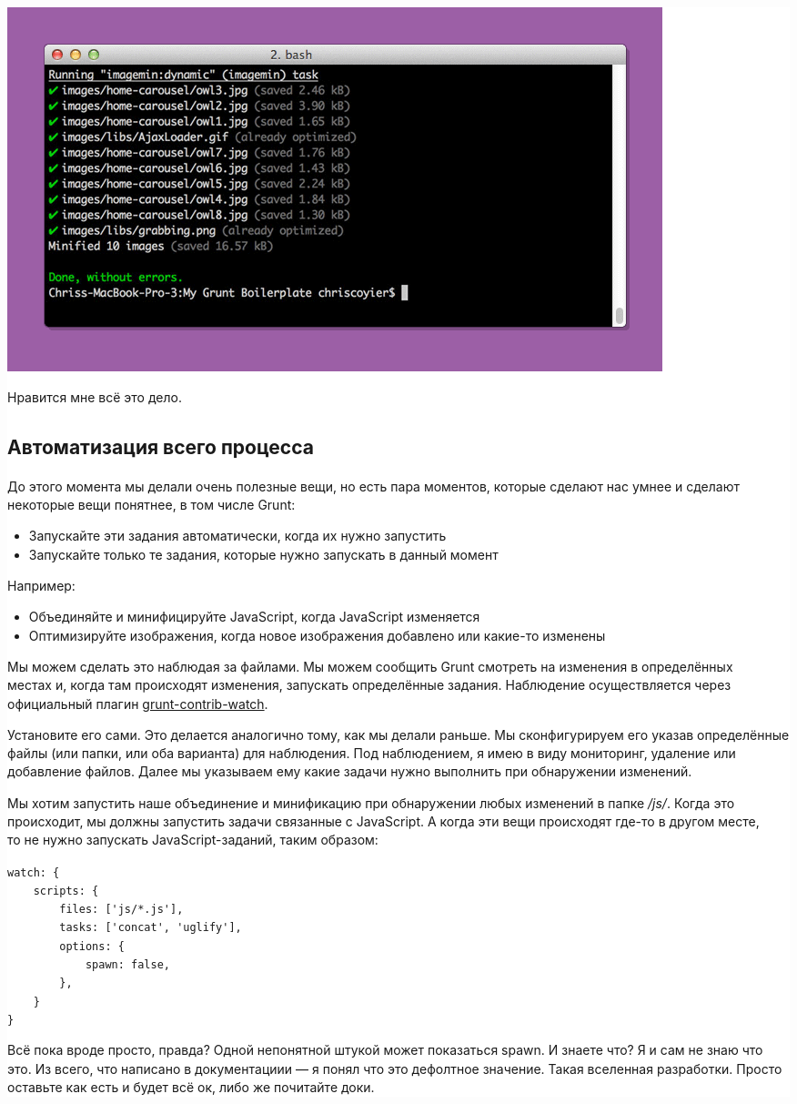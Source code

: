![Сжатие изображений](images/grunt/squished-images.gif)

Нравится мне всё это дело.

## Автоматизация всего процесса

До&nbsp;этого момента мы&nbsp;делали очень полезные вещи, но&nbsp;есть пара моментов, которые сделают нас умнее и&nbsp;сделают некоторые вещи понятнее, в&nbsp;том числе Grunt:

*   Запускайте эти задания автоматически, когда их&nbsp;нужно запустить
*   Запускайте только те&nbsp;задания, которые нужно запускать в&nbsp;данный момент

Например:

*   Объединяйте и&nbsp;минифицируйте JavaScript, когда JavaScript изменяется
*   Оптимизируйте изображения, когда новое изображения добавлено или какие-то изменены

Мы&nbsp;можем сделать это наблюдая за&nbsp;файлами. Мы&nbsp;можем сообщить Grunt смотреть на&nbsp;изменения в&nbsp;определённых местах&nbsp;и, когда там происходят изменения, запускать определённые задания. Наблюдение осуществляется через официальный плагин [grunt-contrib-watch](https://github.com/gruntjs/grunt-contrib-watch).

Установите его сами. Это делается аналогично тому, как мы&nbsp;делали раньше. Мы&nbsp;сконфигурируем его указав определённые файлы (или папки, или оба варианта) для наблюдения. Под наблюдением, я&nbsp;имею в&nbsp;виду мониторинг, удаление или добавление файлов. Далее мы&nbsp;указываем ему какие задачи нужно выполнить при обнаружении изменений.

Мы&nbsp;хотим запустить наше объединение и&nbsp;минификацию при обнаружении любых изменений в&nbsp;папке&nbsp;_/js/_. Когда это происходит, мы&nbsp;должны запустить задачи связанные с&nbsp;JavaScript. А&nbsp;когда эти вещи происходят где-то в&nbsp;другом месте, то&nbsp;не&nbsp;нужно запускать JavaScript-заданий, таким образом:
```
watch: {
    scripts: {
        files: ['js/*.js'],
        tasks: ['concat', 'uglify'],
        options: {
            spawn: false,
        },
    } 
}
```
Всё пока вроде просто, правда? Одной непонятной штукой может показаться spawn. И&nbsp;знаете что? Я&nbsp;и&nbsp;сам не&nbsp;знаю что это. Из&nbsp;всего, что написано в&nbsp;документациии&nbsp;— я&nbsp;понял что это дефолтное значение. Такая вселенная разработки. Просто оставьте как есть и&nbsp;будет всё&nbsp;ок, либо&nbsp;же почитайте доки.

